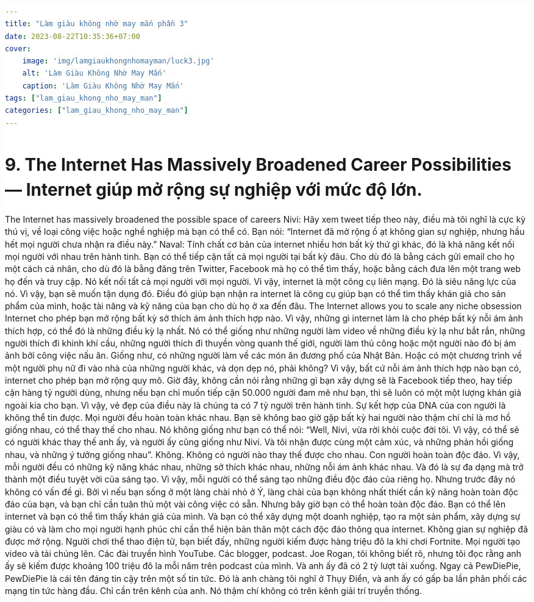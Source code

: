 ```yaml
---
title: "Làm giàu không nhờ may mắn phần 3"
date: 2023-08-22T10:35:36+07:00
cover:
    image: 'img/lamgiaukhongnhomayman/luck3.jpg'
    alt: 'Làm Giàu Không Nhờ May Mắn'
    caption: 'Làm Giàu Không Nhờ May Mắn'
tags: ["lam_giau_khong_nho_may_man"]
categories: ["lam_giau_khong_nho_may_man"]
---
```


# 9. The Internet Has Massively Broadened Career Possibilities — Internet giúp mở rộng sự nghiệp với mức độ lớn.
The Internet has massively broadened the possible space of careers
Nivi: Hãy xem tweet tiếp theo này, điều mà tôi nghĩ là cực kỳ thú vị, về loại công việc hoặc nghề nghiệp mà bạn có thể có. Bạn nói: “Internet đã mở rộng ồ ạt không gian sự nghiệp, nhưng hầu hết mọi người chưa nhận ra điều này.”
Naval: Tính chất cơ bản của internet nhiều hơn bất kỳ thứ gì khác, đó là khả năng kết nối mọi người với nhau trên hành tinh. Bạn có thể tiếp cận tất cả mọi người tại bất kỳ đâu.
Cho dù đó là bằng cách gửi email cho họ một cách cá nhân, cho dù đó là bằng đăng trên Twitter, Facebook mà họ có thể tìm thấy, hoặc bằng cách đưa lên một trang web họ đến và truy cập.
Nó kết nối tất cả mọi người với mọi người. Vì vậy, internet là một công cụ liên mạng. Đó là siêu năng lực của nó. Vì vậy, bạn sẽ muốn tận dụng đó.
Điều đó giúp bạn nhận ra internet là công cụ giúp bạn có thể tìm thấy khán giả cho sản phẩm của mình, hoặc tài năng và kỹ năng của bạn cho dù họ ở xa đến đâu.
The Internet allows you to scale any niche obsession
Internet cho phép bạn mở rộng bất kỳ sở thích ám ảnh thích hợp nào.
Vì vậy, những gì internet làm là cho phép bất kỳ nỗi ám ảnh thích hợp, có thể đó là những điều kỳ lạ nhất. Nó có thể giống như những người làm video về những điều kỳ lạ như bắt rắn, những người thích đi khinh khí cầu, những người thích đi thuyền vòng quanh thế giới, người làm thủ công hoặc một người nào đó bị ám ảnh bởi công việc nấu ăn. Giống như, có những người làm về các món ăn đương phố của Nhật Bản. Hoặc có một chương trình về một người phụ nữ đi vào nhà của những người khác, và dọn dẹp nó, phải không?
Vì vậy, bất cứ nỗi ám ảnh thích hợp nào bạn có, internet cho phép bạn mở rộng quy mô. Giờ đây, không cần nói rằng những gì bạn xây dựng sẽ là Facebook tiếp theo, hay tiếp cận hàng tỷ người dùng, nhưng nếu bạn chỉ muốn tiếp cận 50.000 người đam mê như bạn, thì sẽ luôn có một một lượng khán giả ngoài kia cho bạn.
Vì vậy, vẻ đẹp của điều này là chúng ta có 7 tỷ người trên hành tinh. Sự kết hợp của DNA của con người là không thể tin được. Mọi người đều hoàn toàn khác nhau. Bạn sẽ không bao giờ gặp bất kỳ hai người nào thậm chí chỉ là mơ hồ giống nhau, có thể thay thế cho nhau.
Nó không giống như bạn có thể nói: “Well, Nivi, vừa rời khỏi cuộc đời tôi. Vì vậy, có thể sẽ có người khác thay thế anh ấy, và người ấy cũng giống như Nivi. Và tôi nhận được cùng một cảm xúc, và những phản hồi giống nhau, và những ý tưởng giống nhau”. Không. Không có người nào thay thế được cho nhau. Con người hoàn toàn độc đáo.
Vì vậy, mỗi người đều có những kỹ năng khác nhau, những sở thích khác nhau, những nỗi ám ảnh khác nhau. Và đó là sự đa dạng mà trở thành một điều tuyệt vời của sáng tạo. Vì vậy, mỗi người có thể sáng tạo những điều độc đáo của riêng họ.
Nhưng trước đây nó không có vấn đề gì. Bởi vì nếu bạn sống ở một làng chài nhỏ ở Ý, làng chài của bạn không nhất thiết cần kỹ năng hoàn toàn độc đáo của bạn, và bạn chỉ cần tuân thủ một vài công việc có sẵn. Nhưng bây giờ bạn có thể hoàn toàn độc đáo.
Bạn có thể lên internet và bạn có thể tìm thấy khán giả của mình. Và bạn có thể xây dựng một doanh nghiệp, tạo ra một sản phẩm, xây dựng sự giàu có và làm cho mọi người hạnh phúc chỉ cần thể hiện bản thân một cách độc đáo thông qua internet.
Không gian sự nghiệp đã được mở rộng. Người chơi thể thao điện tử, bạn biết đấy, những người kiếm được hàng triệu đô la khi chơi Fortnite. Mọi người tạo video và tải chúng lên. Các đài truyền hình YouTube. Các blogger, podcast. Joe Rogan, tôi không biết rõ, nhưng tôi đọc rằng anh ấy sẽ kiếm được khoảng 100 triệu đô la mỗi năm trên podcast của mình. Và anh ấy đã có 2 tỷ lượt tải xuống.
Ngay cả PewDiePie, PewDiePie là cái tên đáng tin cậy trên một số tin tức. Đó là anh chàng tôi nghĩ ở Thụy Điển, và anh ấy có gấp ba lần phân phối các mạng tin tức hàng đầu. Chỉ cần trên kênh của anh. Nó thậm chí không có trên kênh giải trí truyền thống.